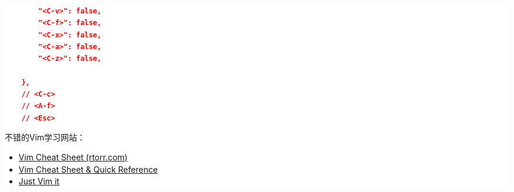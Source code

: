 ```json
        "<C-v>": false,
        "<C-f>": false,
        "<C-x>": false,
        "<C-a>": false,
        "<C-z>": false,

    },
	// <C-c>
	// <A-f>
	// <Esc>
```



不错的Vim学习网站：

- [Vim Cheat Sheet (rtorr.com)](https://vim.rtorr.com/)
- [Vim Cheat Sheet & Quick Reference](https://quickref.me/vim.html)
- [Just Vim it](https://vim.nauxscript.com/)
